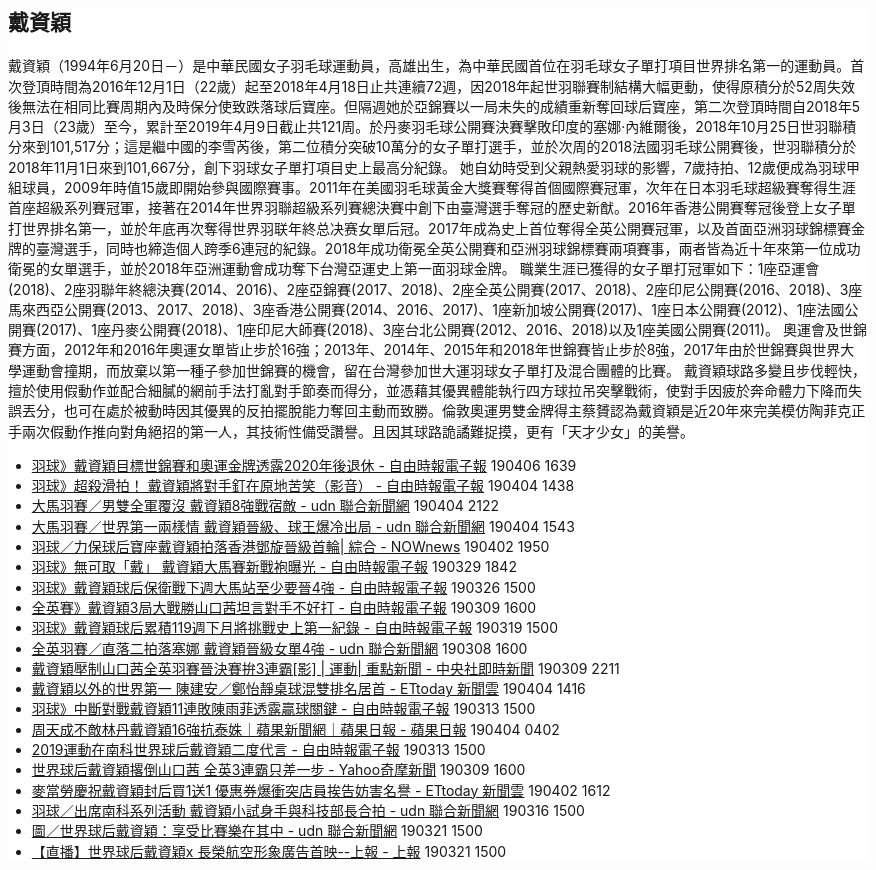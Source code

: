 ## 戴資穎

戴資穎（1994年6月20日－）是中華民國女子羽毛球運動員，高雄出生，為中華民國首位在羽毛球女子單打項目世界排名第一的運動員。首次登頂時間為2016年12月1日（22歲）起至2018年4月18日止共連續72週，因2018年起世羽聯賽制結構大幅更動，使得原積分於52周失效後無法在相同比賽周期內及時保分使致跌落球后寶座。但隔週她於亞錦賽以一局未失的成績重新奪回球后寶座，第二次登頂時間自2018年5月3日（23歲）至今，累計至2019年4月9日截止共121周。於丹麥羽毛球公開賽決賽擊敗印度的塞娜·內維爾後，2018年10月25日世羽聯積分來到101,517分；這是繼中國的李雪芮後，第二位積分突破10萬分的女子單打選手，並於次周的2018法國羽毛球公開賽後，世羽聯積分於2018年11月1日來到101,667分，創下羽球女子單打項目史上最高分紀錄。
她自幼時受到父親熱愛羽球的影響，7歲持拍、12歲便成為羽球甲組球員，2009年時值15歲即開始參與國際賽事。2011年在美國羽毛球黃金大獎賽奪得首個國際賽冠軍，次年在日本羽毛球超級賽奪得生涯首座超級系列賽冠軍，接著在2014年世界羽聯超級系列賽總決賽中創下由臺灣選手奪冠的歷史新猷。2016年香港公開賽奪冠後登上女子單打世界排名第一，並於年底再次奪得世界羽联年終总决赛女單后冠。2017年成為史上首位奪得全英公開賽冠軍，以及首面亞洲羽球錦標賽金牌的臺灣選手，同時也締造個人跨季6連冠的紀錄。2018年成功衛冕全英公開賽和亞洲羽球錦標賽兩項賽事，兩者皆為近十年來第一位成功衛冕的女單選手，並於2018年亞洲運動會成功奪下台灣亞運史上第一面羽球金牌。
職業生涯已獲得的女子單打冠軍如下：1座亞運會(2018)、2座羽聯年終總決賽(2014、2016)、2座亞錦賽(2017、2018)、2座全英公開賽(2017、2018)、2座印尼公開賽(2016、2018)、3座馬來西亞公開賽(2013、2017、2018)、3座香港公開賽(2014、2016、2017)、1座新加坡公開賽(2017)、1座日本公開賽(2012)、1座法國公開賽(2017)、1座丹麥公開賽(2018)、1座印尼大師賽(2018)、3座台北公開賽(2012、2016、2018)以及1座美國公開賽(2011)。
奧運會及世錦賽方面，2012年和2016年奧運女單皆止步於16強；2013年、2014年、2015年和2018年世錦賽皆止步於8強，2017年由於世錦賽與世界大學運動會撞期，而放棄以第一種子參加世錦賽的機會，留在台灣參加世大運羽球女子單打及混合團體的比賽。
戴資穎球路多變且步伐輕快，擅於使用假動作並配合細膩的網前手法打亂對手節奏而得分，並憑藉其優異體能執行四方球拉吊突擊戰術，使對手因疲於奔命體力下降而失誤丟分，也可在處於被動時因其優異的反拍擺脫能力奪回主動而致勝。倫敦奧運男雙金牌得主蔡贇認為戴資穎是近20年來完美模仿陶菲克正手兩次假動作推向對角絕招的第一人，其技術性備受讚譽。且因其球路詭譎難捉摸，更有「天才少女」的美譽。
- [羽球》戴資穎目標世錦賽和奧運金牌透露2020年後退休 - 自由時報電子報](http://sports.ltn.com.tw/news/breakingnews/2750746 "羽球》戴資穎目標世錦賽和奧運金牌透露2020年後退休 - 自由時報電子報") 190406 1639
- [羽球》超殺滑拍！ 戴資穎將對手釘在原地苦笑（影音） - 自由時報電子報](http://sports.ltn.com.tw/news/breakingnews/2749063 "羽球》超殺滑拍！ 戴資穎將對手釘在原地苦笑（影音） - 自由時報電子報") 190404 1438
- [大馬羽賽／男雙全軍覆沒 戴資穎8強戰宿敵 - udn 聯合新聞網](https://udn.com/news/story/7005/3737987 "大馬羽賽／男雙全軍覆沒 戴資穎8強戰宿敵 - udn 聯合新聞網") 190404 2122
- [大馬羽賽／世界第一兩樣情 戴資穎晉級、球王爆冷出局 - udn 聯合新聞網](https://udn.com/news/story/7005/3737559 "大馬羽賽／世界第一兩樣情 戴資穎晉級、球王爆冷出局 - udn 聯合新聞網") 190404 1543
- [羽球／力保球后寶座戴資穎拍落香港鄧旋晉級首輪| 綜合 - NOWnews](https://www.nownews.com/news/20190402/3304926/ "羽球／力保球后寶座戴資穎拍落香港鄧旋晉級首輪| 綜合 - NOWnews") 190402 1950
- [羽球》無可取「戴」 戴資穎大馬賽新戰袍曝光 - 自由時報電子報](http://sports.ltn.com.tw/news/breakingnews/2743422 "羽球》無可取「戴」 戴資穎大馬賽新戰袍曝光 - 自由時報電子報") 190329 1842
- [羽球》戴資穎球后保衛戰下週大馬站至少要晉4強 - 自由時報電子報](http://sports.ltn.com.tw/news/breakingnews/2739379 "羽球》戴資穎球后保衛戰下週大馬站至少要晉4強 - 自由時報電子報") 190326 1500
- [全英賽》戴資穎3局大戰勝山口茜坦言對手不好打 - 自由時報電子報](http://sports.ltn.com.tw/news/breakingnews/2721937 "全英賽》戴資穎3局大戰勝山口茜坦言對手不好打 - 自由時報電子報") 190309 1600
- [羽球》戴資穎球后累積119週下月將挑戰史上第一紀錄 - 自由時報電子報](http://sports.ltn.com.tw/news/breakingnews/2731359 "羽球》戴資穎球后累積119週下月將挑戰史上第一紀錄 - 自由時報電子報") 190319 1500
- [全英羽賽／直落二拍落塞娜 戴資穎晉級女單4強 - udn 聯合新聞網](https://udn.com/news/story/7005/3686003 "全英羽賽／直落二拍落塞娜 戴資穎晉級女單4強 - udn 聯合新聞網") 190308 1600
- [戴資穎壓制山口茜全英羽賽晉決賽拚3連霸[影] | 運動| 重點新聞 - 中央社即時新聞](https://www.cna.com.tw/news/firstnews/201903095004.aspx "戴資穎壓制山口茜全英羽賽晉決賽拚3連霸[影] | 運動| 重點新聞 - 中央社即時新聞") 190309 2211
- [戴資穎以外的世界第一 陳建安／鄭怡靜桌球混雙排名居首 - ETtoday 新聞雲](https://www.ettoday.net/news/20190404/1415358.htm "戴資穎以外的世界第一 陳建安／鄭怡靜桌球混雙排名居首 - ETtoday 新聞雲") 190404 1416
- [羽球》中斷對戰戴資穎11連敗陳雨菲透露贏球關鍵 - 自由時報電子報](http://sports.ltn.com.tw/news/breakingnews/2725199 "羽球》中斷對戰戴資穎11連敗陳雨菲透露贏球關鍵 - 自由時報電子報") 190313 1500
- [周天成不敵林丹戴資穎16強抗泰姝｜蘋果新聞網｜蘋果日報 - 蘋果日報](https://tw.appledaily.com/sports/daily/20190404/38300256/ "周天成不敵林丹戴資穎16強抗泰姝｜蘋果新聞網｜蘋果日報 - 蘋果日報") 190404 0402
- [2019運動在南科世界球后戴資穎二度代言 - 自由時報電子報](http://sports.ltn.com.tw/news/breakingnews/2725619 "2019運動在南科世界球后戴資穎二度代言 - 自由時報電子報") 190313 1500
- [世界球后戴資穎撂倒山口茜 全英3連霸只差一步 - Yahoo奇摩新聞](https://tw.news.yahoo.com/%E4%B8%96%E7%95%8C%E7%90%83%E5%90%8E%E6%88%B4%E8%B3%87%E7%A9%8E%E6%92%82%E5%80%92%E5%B1%B1%E5%8F%A3%E8%8C%9C-%E6%98%8E%E5%8A%9B%E6%8B%9A%E5%85%A8%E8%8B%B13%E9%80%A3%E9%9C%B8-133831713.html "世界球后戴資穎撂倒山口茜 全英3連霸只差一步 - Yahoo奇摩新聞") 190309 1600
- [麥當勞慶祝戴資穎封后買1送1 優惠券爆衝突店員挨告妨害名譽 - ETtoday 新聞雲](https://www.ettoday.net/news/20190402/1413821.htm "麥當勞慶祝戴資穎封后買1送1 優惠券爆衝突店員挨告妨害名譽 - ETtoday 新聞雲") 190402 1612
- [羽球／出席南科系列活動 戴資穎小試身手與科技部長合拍 - udn 聯合新聞網](https://udn.com/news/story/7005/3701202 "羽球／出席南科系列活動 戴資穎小試身手與科技部長合拍 - udn 聯合新聞網") 190316 1500
- [圖／世界球后戴資穎：享受比賽樂在其中 - udn 聯合新聞網](https://udn.com/news/story/7005/3710827 "圖／世界球后戴資穎：享受比賽樂在其中 - udn 聯合新聞網") 190321 1500
- [【直播】世界球后戴資穎x 長榮航空形象廣告首映--上報 - 上報](https://www.upmedia.mg/news_info.php?SerialNo=59726 "【直播】世界球后戴資穎x 長榮航空形象廣告首映--上報 - 上報") 190321 1500

